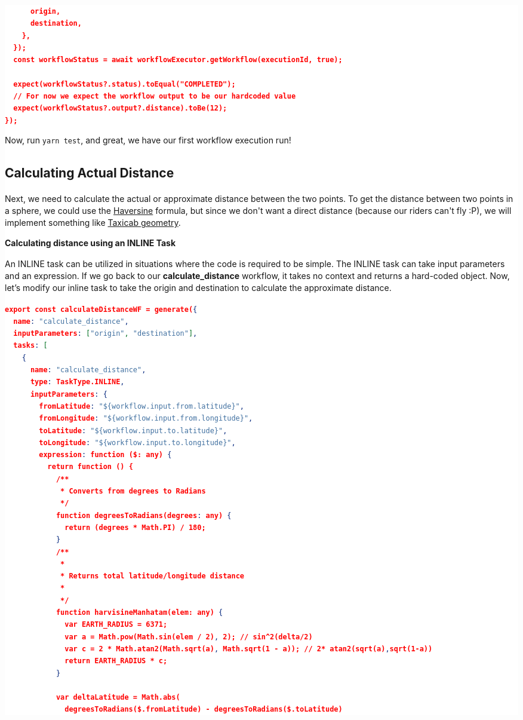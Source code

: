 ```json
      origin,
      destination,
    },
  });
  const workflowStatus = await workflowExecutor.getWorkflow(executionId, true);

  expect(workflowStatus?.status).toEqual("COMPLETED");
  // For now we expect the workflow output to be our hardcoded value
  expect(workflowStatus?.output?.distance).toBe(12);
});
```

Now, run ```yarn test```, and great, we have our first workflow execution run!

## Calculating Actual Distance

Next, we need to calculate the actual or approximate distance between the two points. To get the distance between two points in a sphere, we could use the [Haversine](http://www.movable-type.co.uk/scripts/latlong.html) formula, but since we don't want a direct distance (because our riders can't fly :P), we will implement something like [Taxicab geometry](https://en.wikipedia.org/wiki/Taxicab_geometry).

**Calculating distance using an INLINE Task**

An INLINE task can be utilized in situations where the code is required to be simple. The INLINE task can take input parameters and an expression. If we go back to our **calculate_distance** workflow, it takes no context and returns a hard-coded object. Now, let’s modify our inline task to take the origin and destination to calculate the approximate distance.

```json
export const calculateDistanceWF = generate({
  name: "calculate_distance",
  inputParameters: ["origin", "destination"],
  tasks: [
    {
      name: "calculate_distance",
      type: TaskType.INLINE,
      inputParameters: {
        fromLatitude: "${workflow.input.from.latitude}",
        fromLongitude: "${workflow.input.from.longitude}",
        toLatitude: "${workflow.input.to.latitude}",
        toLongitude: "${workflow.input.to.longitude}",
        expression: function ($: any) {
          return function () {
            /**
             * Converts from degrees to Radians
             */
            function degreesToRadians(degrees: any) {
              return (degrees * Math.PI) / 180;
            }
            /**
             *
             * Returns total latitude/longitude distance 
             *
             */
            function harvisineManhatam(elem: any) {
              var EARTH_RADIUS = 6371;
              var a = Math.pow(Math.sin(elem / 2), 2); // sin^2(delta/2)
              var c = 2 * Math.atan2(Math.sqrt(a), Math.sqrt(1 - a)); // 2* atan2(sqrt(a),sqrt(1-a))
              return EARTH_RADIUS * c;
            }

            var deltaLatitude = Math.abs(
              degreesToRadians($.fromLatitude) - degreesToRadians($.toLatitude)
```